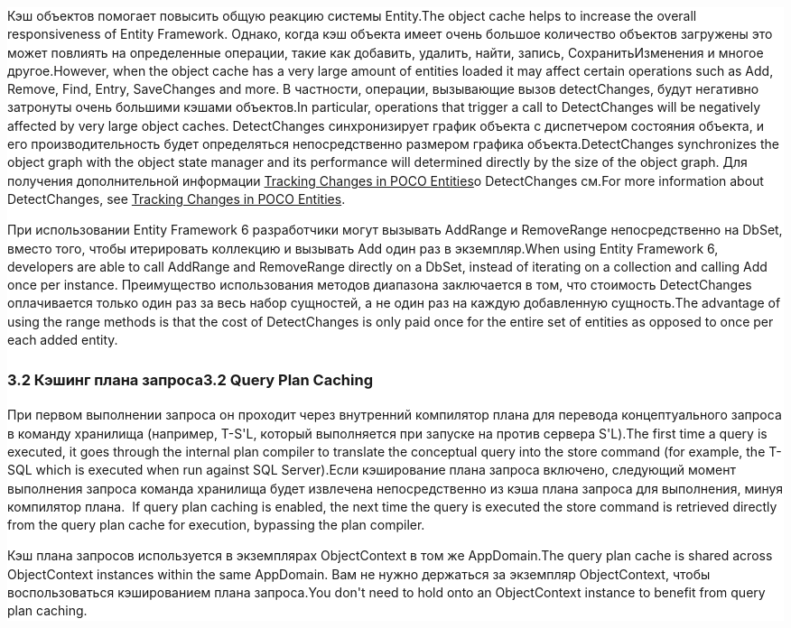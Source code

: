 <span data-ttu-id="a51a5-362">Кэш объектов помогает повысить общую реакцию системы Entity.</span><span class="sxs-lookup"><span data-stu-id="a51a5-362">The object cache helps to increase the overall responsiveness of Entity Framework.</span></span> <span data-ttu-id="a51a5-363">Однако, когда кэш объекта имеет очень большое количество объектов загружены это может повлиять на определенные операции, такие как добавить, удалить, найти, запись, СохранитьИзменения и многое другое.</span><span class="sxs-lookup"><span data-stu-id="a51a5-363">However, when the object cache has a very large amount of entities loaded it may affect certain operations such as Add, Remove, Find, Entry, SaveChanges and more.</span></span> <span data-ttu-id="a51a5-364">В частности, операции, вызывающие вызов detectChanges, будут негативно затронуты очень большими кэшами объектов.</span><span class="sxs-lookup"><span data-stu-id="a51a5-364">In particular, operations that trigger a call to DetectChanges will be negatively affected by very large object caches.</span></span> <span data-ttu-id="a51a5-365">DetectChanges синхронизирует график объекта с диспетчером состояния объекта, и его производительность будет определяться непосредственно размером графика объекта.</span><span class="sxs-lookup"><span data-stu-id="a51a5-365">DetectChanges synchronizes the object graph with the object state manager and its performance will determined directly by the size of the object graph.</span></span> <span data-ttu-id="a51a5-366">Для получения дополнительной информации [Tracking Changes in POCO Entities](https://msdn.microsoft.com/library/dd456848.aspx)о DetectChanges см.</span><span class="sxs-lookup"><span data-stu-id="a51a5-366">For more information about DetectChanges, see [Tracking Changes in POCO Entities](https://msdn.microsoft.com/library/dd456848.aspx).</span></span>

<span data-ttu-id="a51a5-367">При использовании Entity Framework 6 разработчики могут вызывать AddRange и RemoveRange непосредственно на DbSet, вместо того, чтобы итерировать коллекцию и вызывать Add один раз в экземпляр.</span><span class="sxs-lookup"><span data-stu-id="a51a5-367">When using Entity Framework 6, developers are able to call AddRange and RemoveRange directly on a DbSet, instead of iterating on a collection and calling Add once per instance.</span></span> <span data-ttu-id="a51a5-368">Преимущество использования методов диапазона заключается в том, что стоимость DetectChanges оплачивается только один раз за весь набор сущностей, а не один раз на каждую добавленную сущность.</span><span class="sxs-lookup"><span data-stu-id="a51a5-368">The advantage of using the range methods is that the cost of DetectChanges is only paid once for the entire set of entities as opposed to once per each added entity.</span></span>

### <a name="32-query-plan-caching"></a><span data-ttu-id="a51a5-369">3.2 Кэшинг плана запроса</span><span class="sxs-lookup"><span data-stu-id="a51a5-369">3.2 Query Plan Caching</span></span>

<span data-ttu-id="a51a5-370">При первом выполнении запроса он проходит через внутренний компилятор плана для перевода концептуального запроса в команду хранилища (например, T-S'L, который выполняется при запуске на против сервера S'L).</span><span class="sxs-lookup"><span data-stu-id="a51a5-370">The first time a query is executed, it goes through the internal plan compiler to translate the conceptual query into the store command (for example, the T-SQL which is executed when run against SQL Server).</span></span><span data-ttu-id="a51a5-371">Если кэширование плана запроса включено, следующий момент выполнения запроса команда хранилища будет извлечена непосредственно из кэша плана запроса для выполнения, минуя компилятор плана.</span><span class="sxs-lookup"><span data-stu-id="a51a5-371">  If query plan caching is enabled, the next time the query is executed the store command is retrieved directly from the query plan cache for execution, bypassing the plan compiler.</span></span>

<span data-ttu-id="a51a5-372">Кэш плана запросов используется в экземплярах ObjectContext в том же AppDomain.</span><span class="sxs-lookup"><span data-stu-id="a51a5-372">The query plan cache is shared across ObjectContext instances within the same AppDomain.</span></span> <span data-ttu-id="a51a5-373">Вам не нужно держаться за экземпляр ObjectContext, чтобы воспользоваться кэшированием плана запроса.</span><span class="sxs-lookup"><span data-stu-id="a51a5-373">You don't need to hold onto an ObjectContext instance to benefit from query plan caching.</span></span>
